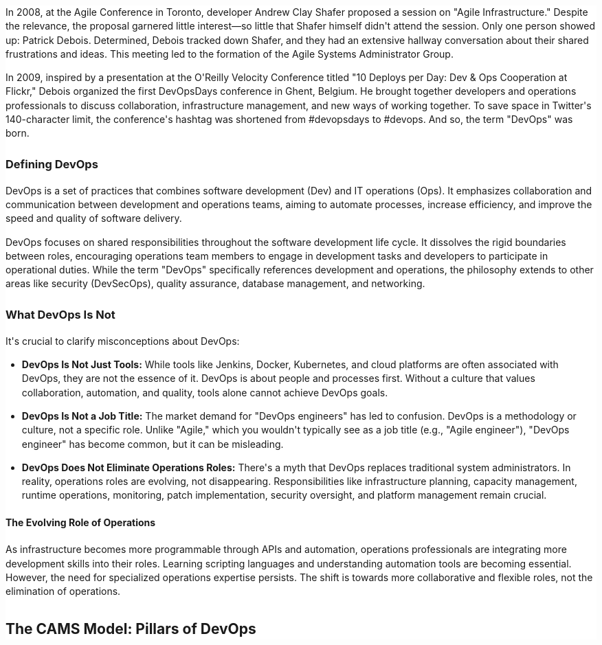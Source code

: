 In 2008, at the Agile Conference in Toronto, developer Andrew Clay Shafer proposed a session on "Agile Infrastructure." Despite the relevance, the proposal garnered little interest—so little that Shafer himself didn't attend the session. Only one person showed up: Patrick Debois. Determined, Debois tracked down Shafer, and they had an extensive hallway conversation about their shared frustrations and ideas. This meeting led to the formation of the Agile Systems Administrator Group.

In 2009, inspired by a presentation at the O'Reilly Velocity Conference titled "10 Deploys per Day: Dev & Ops Cooperation at Flickr," Debois organized the first DevOpsDays conference in Ghent, Belgium. He brought together developers and operations professionals to discuss collaboration, infrastructure management, and new ways of working together. To save space in Twitter's 140-character limit, the conference's hashtag was shortened from #devopsdays to #devops. And so, the term "DevOps" was born.

### Defining DevOps

DevOps is a set of practices that combines software development (Dev) and IT operations (Ops). It emphasizes collaboration and communication between development and operations teams, aiming to automate processes, increase efficiency, and improve the speed and quality of software delivery.

DevOps focuses on shared responsibilities throughout the software development life cycle. It dissolves the rigid boundaries between roles, encouraging operations team members to engage in development tasks and developers to participate in operational duties. While the term "DevOps" specifically references development and operations, the philosophy extends to other areas like security (DevSecOps), quality assurance, database management, and networking.

### What DevOps Is Not

It's crucial to clarify misconceptions about DevOps:

- **DevOps Is Not Just Tools:** While tools like Jenkins, Docker, Kubernetes, and cloud platforms are often associated with DevOps, they are not the essence of it. DevOps is about people and processes first. Without a culture that values collaboration, automation, and quality, tools alone cannot achieve DevOps goals.

- **DevOps Is Not a Job Title:** The market demand for "DevOps engineers" has led to confusion. DevOps is a methodology or culture, not a specific role. Unlike "Agile," which you wouldn't typically see as a job title (e.g., "Agile engineer"), "DevOps engineer" has become common, but it can be misleading.

- **DevOps Does Not Eliminate Operations Roles:** There's a myth that DevOps replaces traditional system administrators. In reality, operations roles are evolving, not disappearing. Responsibilities like infrastructure planning, capacity management, runtime operations, monitoring, patch implementation, security oversight, and platform management remain crucial.

#### The Evolving Role of Operations

As infrastructure becomes more programmable through APIs and automation, operations professionals are integrating more development skills into their roles. Learning scripting languages and understanding automation tools are becoming essential. However, the need for specialized operations expertise persists. The shift is towards more collaborative and flexible roles, not the elimination of operations.

## The CAMS Model: Pillars of DevOps
